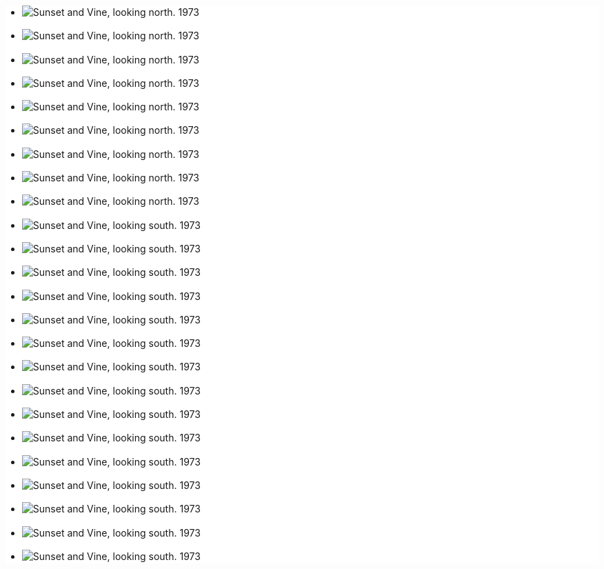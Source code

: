 * ![Sunset and Vine, looking north. 1973](https://media.getty.edu/iiif/image/a12b7b28-c071-42f0-a35c-ffad4b176210/full/,400/0/default.jpg)
* ![Sunset and Vine, looking north. 1973](https://media.getty.edu/iiif/image/445b7531-b384-4f0b-9da2-689c43811587/full/,400/0/default.jpg)
* ![Sunset and Vine, looking north. 1973](https://media.getty.edu/iiif/image/e907b77d-6a70-410e-b97b-89f6218ced48/full/,400/0/default.jpg)
* ![Sunset and Vine, looking north. 1973](https://media.getty.edu/iiif/image/2e7a62fe-b9ca-461f-b03d-51f0241cf0c1/full/,400/0/default.jpg)
* ![Sunset and Vine, looking north. 1973](https://media.getty.edu/iiif/image/8ed2088b-a4cd-42d9-90e0-db2bdec24b82/full/,400/0/default.jpg)
* ![Sunset and Vine, looking north. 1973](https://media.getty.edu/iiif/image/14a623aa-24d2-4651-bbd4-2e949f060aac/full/,400/0/default.jpg)
* ![Sunset and Vine, looking north. 1973](https://media.getty.edu/iiif/image/8b99eb13-95d6-4b81-856d-08304079b5dc/full/,400/0/default.jpg)
* ![Sunset and Vine, looking north. 1973](https://media.getty.edu/iiif/image/94788b6c-4f97-4b4f-903c-1324c7b38118/full/,400/0/default.jpg)
* ![Sunset and Vine, looking north. 1973](https://media.getty.edu/iiif/image/59764c47-122f-4a1d-8e02-17bcaa1936d0/full/,400/0/default.jpg)


* ![Sunset and Vine, looking south. 1973](https://media.getty.edu/iiif/image/e393638c-5c22-4113-a79a-6b69896e4b13/full/,400/0/default.jpg "[Sunset and Vine, looking south. 1973][url] [url]: /address/6300")
* ![Sunset and Vine, looking south. 1973](https://media.getty.edu/iiif/image/7bdcba97-ca60-4682-ab7a-d6f69ddfc13d/full/,400/0/default.jpg)
* ![Sunset and Vine, looking south. 1973](https://media.getty.edu/iiif/image/4d7b5b71-00ce-4570-a56b-f186202dabbc/full/,400/0/default.jpg)
* ![Sunset and Vine, looking south. 1973](https://media.getty.edu/iiif/image/c6f0a118-093f-42b1-9a5f-b934360c2c33/full/,400/0/default.jpg)
* ![Sunset and Vine, looking south. 1973](https://media.getty.edu/iiif/image/042fa76c-5e39-412a-9a21-e0a8ea4b835f/full/,400/0/default.jpg)
* ![Sunset and Vine, looking south. 1973](https://media.getty.edu/iiif/image/6d24891a-a394-4ce3-a3ef-1e5251de3c75/full/,400/0/default.jpg)
* ![Sunset and Vine, looking south. 1973](https://media.getty.edu/iiif/image/e8046073-d470-47ac-8ed2-aae07db09ed5/full/,400/0/default.jpg)
* ![Sunset and Vine, looking south. 1973](https://media.getty.edu/iiif/image/ba280704-0f2f-4299-ae19-e88e1555335a/full/,400/0/default.jpg)
* ![Sunset and Vine, looking south. 1973](https://media.getty.edu/iiif/image/a4c369cf-c755-45b2-9568-4c02434ff49d/full/,400/0/default.jpg)
* ![Sunset and Vine, looking south. 1973](https://media.getty.edu/iiif/image/dc703e1f-c1a4-4a7a-8197-7a3fdad2dfe5/full/,400/0/default.jpg)
* ![Sunset and Vine, looking south. 1973](https://media.getty.edu/iiif/image/cb170f05-ff7d-46b2-8349-0a3103b57c22/full/,400/0/default.jpg)
* ![Sunset and Vine, looking south. 1973](https://media.getty.edu/iiif/image/f5bddbef-1e34-440a-a482-ba9912b1b03f/full/,400/0/default.jpg)
* ![Sunset and Vine, looking south. 1973](https://media.getty.edu/iiif/image/7b1c8cb0-6cb7-47c0-bd48-a952cf2a302d/full/,400/0/default.jpg)
* ![Sunset and Vine, looking south. 1973](https://media.getty.edu/iiif/image/59dd270e-c695-4bbd-a2e9-7a8f9e01d3a9/full/,400/0/default.jpg)
* ![Sunset and Vine, looking south. 1973](https://media.getty.edu/iiif/image/bd83309a-e37f-4fe7-9368-31ed1e847def/full/,400/0/default.jpg)


[^1]: Stephen A. Rhoades, “Bank Mergers and Industrywide Structure, 1980-94,” Staff study #169, Board of Governors of the Federal Reserve System, Washington, DC, 1996, 1-4.
[^2]: For example, in 1970 the census tract southwest of Sunset and Gower was 94.45% white, 19.27% foreign born; that southeast of Sunset and Vermont was 85.57% white, 27.16% foreign born, and that southeast of Sunset and Micheltorena St. was 77.18% white, 40.13% foreign born, a gradual but notable transition. In 2000, the same tract areas were, respectively, 49.71% white, 56.55% foreign born, 31.27% white, 61.68% foreign born, and 37.64% white, 51.59% foreign born. Average family income in the same tracts in 1970 was, respectively, $8988, $8794, and $9545, and, in 2000, $29390, $33702, and $47391. Statistics from Census Tracts 1908, 1913, and 1958 (1970) and 1908, 1913, and 1958.01 (2000), Los Angeles County, California using _Social Explorer_ (data from U.S. Census Bureau).
[^3]: See Mehrsa Baradaran, _How the Other Half Banks: Exclusion, Exploitation, and the Threat to Democracy_ (Cambridge: Harvard University Press, 2017); Mathieu Despard and Terri Friedline, _Do Metropolitan Areas Have Equal Access to Banking? A Geographic Investigation of Financial Services Availability_ (Lawrence: University of Kansas, Center on Assets, Education, & Inclusion, 2017). Exploitative banking alternatives, like check cashing and payday lending, often seek customers in underbanked areas. While these were present on Sunset too, their location does not closely correspond with the absence of bank branches, though their arrival dates did have some correlation. By 1985, check cashing businesses were present at locations including [1561](/address/1561) and [2825 Sunset Boulevard](/address/2825), and at the intersection of Sunset and Hollywood Boulevard; by 2007, similar businesses had arrived to [5609](/address/5609), [6547](/address/6547), and [7040 Sunset Boulevard](/address/7040) as well.
[^4]: Rhoades, “Bank Mergers and Industrywide Structure, 1980-94,” 5-8.
[^5]: For a detailed account of changes at Lytton Savings, especially those not visible in Ruscha’s photographs, see “Sec. 4.C.2. Historical Resources” of City of Los Angeles, _8150 Sunset Boulevard Mixed Use: Draft Environmental Impact Report_, Nov. 2014, 4.C.2-1 to 4.C.2-30, accessed May 19, 2022, [https://planning.lacity.org/eir/8150Sunset/deir/DEIR/4.C.2_Historical_Resources.pdf](https://planning.lacity.org/eir/8150Sunset/deir/DEIR/4.C.2_Historical_Resources.pdf).
[^6]: See “Historical Data” note on “Sunset Vine Tower,” _TESSA: Digital Collections of the Los Angeles Public Library_, accessed May 19, 2022, [https://tessa.lapl.org/cdm/ref/collection/photos/id/124247](https://tessa.lapl.org/cdm/ref/collection/photos/id/124247).
[^7]: “Bank of America,” _Echo Park Historical Society_, accessed May 19, 2022, [http://historicechopark.org/history-landmarks/places-landmarks/bank-of-america/](http://historicechopark.org/history-landmarks/places-landmarks/bank-of-america/).
[^8]: Paulo Murillo, “Bank of America Sunset-Wetherly is Second Branch to Close in WeHo,” _WeHo Times_, Sept. 9, 2021, accessed May 19, 2022, [https://wehotimes.com/bank-of-america-sunset-wetherly-is-second-branch-to-close-in-weho/](https://wehotimes.com/bank-of-america-sunset-wetherly-is-second-branch-to-close-in-weho/).